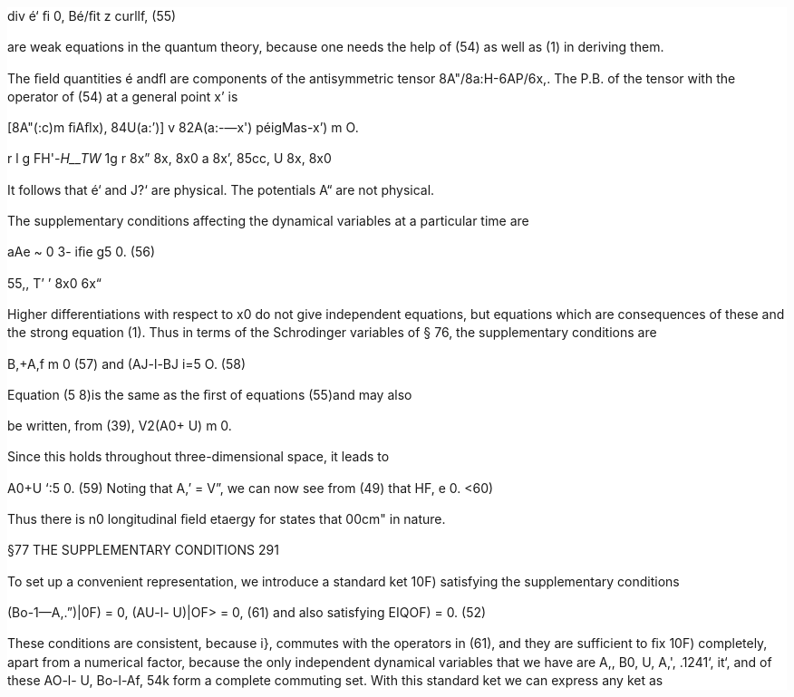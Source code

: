 div é‘ ﬁ 0, Bé/ﬁt z curllf, (55)

are weak equations in the quantum theory, because one needs the
help of (54) as well as (1) in deriving them.

The ﬁeld quantities é andﬂ are components of the antisymmetric
tensor 8A"/8a:H-6AP/6x,. The P.B. of the tensor with the operator
of (54) at a general point x’ is

[8A"(:c)m ﬁAﬂx), 84U(a:’)] v 82A(a:-—x') péigMas-x’) m O.

r l g FH'-_H__TW_ 1g r
8x” 8x, 8x0 a 8x’, 85cc, U 8x, 8x0

It follows that é‘ and J?‘ are physical. The potentials A“ are not
physical.

The supplementary conditions affecting the dynamical variables at
a particular time are

aAe ~ 0 3- iﬁe g5 0. (56)

55,, T’ ’ 8x0 6x“

Higher differentiations with respect to x0 do not give independent
equations, but equations which are consequences of these and the
strong equation (1). Thus in terms of the Schrodinger variables of
§ 76, the supplementary conditions are

B,+A,f m 0 (57)
and (AJ-l-BJ i=5 O. (58)

Equation (5 8)is the same as the ﬁrst of equations (55)and may also

be written, from (39),
V2(A0+ U) m 0.

Since this holds throughout three-dimensional space, it leads to

A0+U ‘:5 0. (59)
Noting that A,’ = V”, we can now see from (49) that
HF, e 0. <60)

Thus there is n0 longitudinal ﬁeld etaergy for states that 00cm" in nature.

§77 THE SUPPLEMENTARY CONDITIONS 291

To set up a convenient representation, we introduce a standard ket
10F) satisfying the supplementary conditions

(Bo-1—A,.”)|0F) = 0, (AU-l- U)|OF> = 0, (61)
and also satisfying EIQOF) = 0. (52)

These conditions are consistent, because i}, commutes with the
operators in (61), and they are sufficient to ﬁx 10F) completely, apart
from a numerical factor, because the only independent dynamical
variables that we have are A,, B0, U, A,', .1241‘, it‘, and of these
AO-l- U, Bo-l-Af, 54k form a complete commuting set. With this
standard ket we can express any ket as
